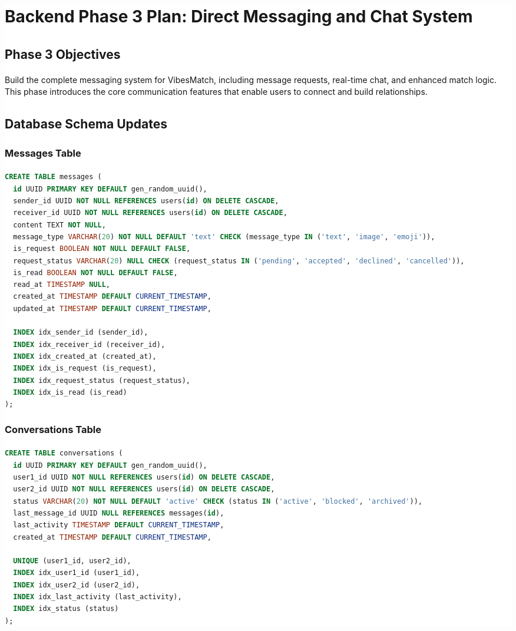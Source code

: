 # Backend Phase 3 Plan: Direct Messaging and Chat System

## Phase 3 Objectives
Build the complete messaging system for VibesMatch, including message requests, real-time chat, and enhanced match logic. This phase introduces the core communication features that enable users to connect and build relationships.

## Database Schema Updates

### Messages Table
```sql
CREATE TABLE messages (
  id UUID PRIMARY KEY DEFAULT gen_random_uuid(),
  sender_id UUID NOT NULL REFERENCES users(id) ON DELETE CASCADE,
  receiver_id UUID NOT NULL REFERENCES users(id) ON DELETE CASCADE,
  content TEXT NOT NULL,
  message_type VARCHAR(20) NOT NULL DEFAULT 'text' CHECK (message_type IN ('text', 'image', 'emoji')),
  is_request BOOLEAN NOT NULL DEFAULT FALSE,
  request_status VARCHAR(20) NULL CHECK (request_status IN ('pending', 'accepted', 'declined', 'cancelled')),
  is_read BOOLEAN NOT NULL DEFAULT FALSE,
  read_at TIMESTAMP NULL,
  created_at TIMESTAMP DEFAULT CURRENT_TIMESTAMP,
  updated_at TIMESTAMP DEFAULT CURRENT_TIMESTAMP,
  
  INDEX idx_sender_id (sender_id),
  INDEX idx_receiver_id (receiver_id),
  INDEX idx_created_at (created_at),
  INDEX idx_is_request (is_request),
  INDEX idx_request_status (request_status),
  INDEX idx_is_read (is_read)
);
```

### Conversations Table
```sql
CREATE TABLE conversations (
  id UUID PRIMARY KEY DEFAULT gen_random_uuid(),
  user1_id UUID NOT NULL REFERENCES users(id) ON DELETE CASCADE,
  user2_id UUID NOT NULL REFERENCES users(id) ON DELETE CASCADE,
  status VARCHAR(20) NOT NULL DEFAULT 'active' CHECK (status IN ('active', 'blocked', 'archived')),
  last_message_id UUID NULL REFERENCES messages(id),
  last_activity TIMESTAMP DEFAULT CURRENT_TIMESTAMP,
  created_at TIMESTAMP DEFAULT CURRENT_TIMESTAMP,
  
  UNIQUE (user1_id, user2_id),
  INDEX idx_user1_id (user1_id),
  INDEX idx_user2_id (user2_id),
  INDEX idx_last_activity (last_activity),
  INDEX idx_status (status)
);
```
